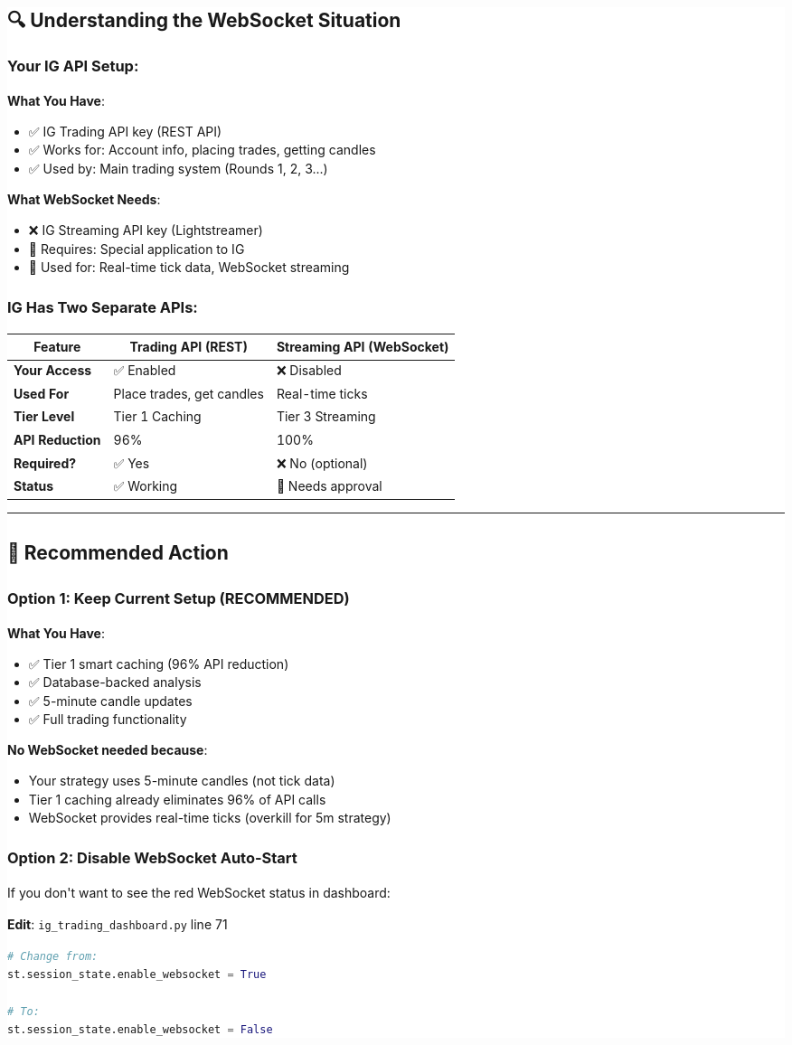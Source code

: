 
## 🔍 Understanding the WebSocket Situation

### Your IG API Setup:

**What You Have**:
- ✅ IG Trading API key (REST API)
- ✅ Works for: Account info, placing trades, getting candles
- ✅ Used by: Main trading system (Rounds 1, 2, 3...)

**What WebSocket Needs**:
- ❌ IG Streaming API key (Lightstreamer)
- 📝 Requires: Special application to IG
- 📝 Used for: Real-time tick data, WebSocket streaming

### IG Has Two Separate APIs:

| Feature | Trading API (REST) | Streaming API (WebSocket) |
|---------|-------------------|---------------------------|
| **Your Access** | ✅ Enabled | ❌ Disabled |
| **Used For** | Place trades, get candles | Real-time ticks |
| **Tier Level** | Tier 1 Caching | Tier 3 Streaming |
| **API Reduction** | 96% | 100% |
| **Required?** | ✅ Yes | ❌ No (optional) |
| **Status** | ✅ Working | 🔴 Needs approval |

---

## 🎯 Recommended Action

### Option 1: Keep Current Setup (RECOMMENDED)
**What You Have**:
- ✅ Tier 1 smart caching (96% API reduction)
- ✅ Database-backed analysis
- ✅ 5-minute candle updates
- ✅ Full trading functionality

**No WebSocket needed because**:
- Your strategy uses 5-minute candles (not tick data)
- Tier 1 caching already eliminates 96% of API calls
- WebSocket provides real-time ticks (overkill for 5m strategy)

### Option 2: Disable WebSocket Auto-Start
If you don't want to see the red WebSocket status in dashboard:

**Edit**: `ig_trading_dashboard.py` line 71
```python
# Change from:
st.session_state.enable_websocket = True

# To:
st.session_state.enable_websocket = False
```
